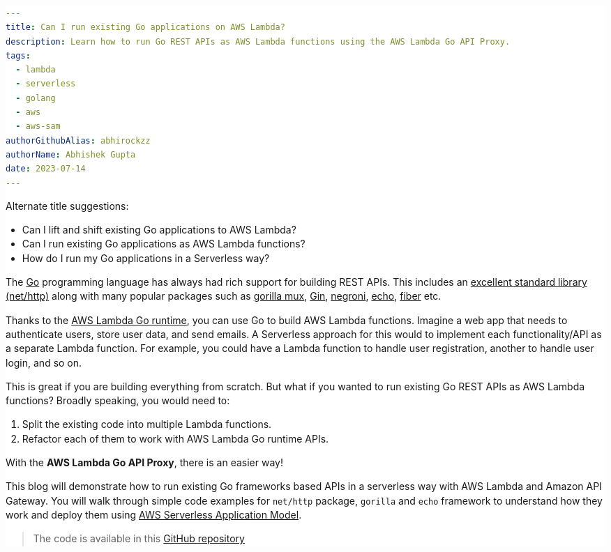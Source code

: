 ```yaml
---
title: Can I run existing Go applications on AWS Lambda?
description: Learn how to run Go REST APIs as AWS Lambda functions using the AWS Lambda Go API Proxy.
tags:
  - lambda
  - serverless
  - golang
  - aws
  - aws-sam
authorGithubAlias: abhirockzz
authorName: Abhishek Gupta
date: 2023-07-14
---
```


Alternate title suggestions:

- Can I lift and shift existing Go applications to AWS Lambda?
- Can I run existing Go applications as AWS Lambda functions?
- How do I run my Go applications in a Serverless way?

The [Go](http://go.dev/) programming language has always had rich support for building REST APIs. This includes an [excellent standard library (net/http)](https://pkg.go.dev/net/http) along with many popular packages such as [gorilla mux](https://github.com/gorilla/), [Gin](https://github.com/gin-gonic/gin), [negroni](https://github.com/urfave/negroni), [echo](https://echo.labstack.com/), [fiber](https://github.com/gofiber/fiber) etc.

Thanks to the [AWS Lambda Go runtime](https://docs.aws.amazon.com/lambda/latest/dg/golang-handler.html?sc_channel=el&sc_campaign=datamlwave&sc_content=golang-apis-on-aws-lambda&sc_geo=mult&sc_country=mult&sc_outcome=acq), you can use Go to build AWS Lambda functions. Imagine a web app that needs to authenticate users, store user data, and send emails. A Serverless approach for this would to implement each functionality/API as a separate Lambda function. For example, you could have a Lambda function to handle user registration, another to handle user login, and so on.

This is great if you are building everything from scratch. But what if you wanted to run existing Go REST APIs as AWS Lambda functions? 
Broadly speaking, you would need to:

1. Split the existing code into multiple Lambda functions.
2. Refactor each of them to work with AWS Lambda Go runtime APIs.

With the **AWS Lambda Go API Proxy**, there is an easier way!

This blog will demonstrate how to run existing Go frameworks based APIs in a serverless way with AWS Lambda and Amazon API Gateway. You will walk through simple code examples for `net/http` package, `gorilla` and `echo` framework to understand how they work and deploy them using [AWS Serverless Application Model](https://docs.aws.amazon.com/serverless-application-model/latest/developerguide/what-is-sam.html?sc_channel=el&sc_campaign=datamlwave&sc_content=golang-apis-on-aws-lambda&sc_geo=mult&sc_country=mult&sc_outcome=acq).

> The code is available in this [GitHub repository](https://github.com/build-on-aws/golang-apis-on-aws-lambda)
